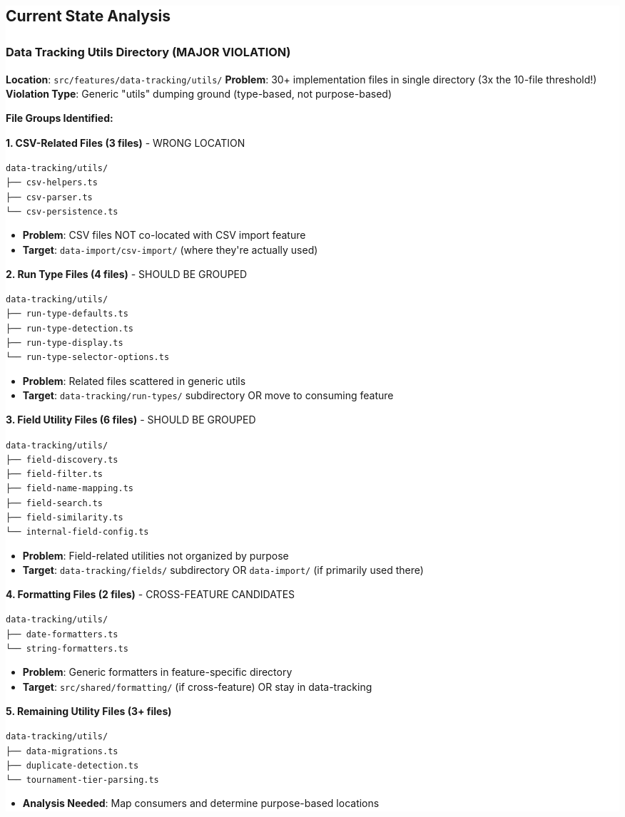 ## Current State Analysis

### Data Tracking Utils Directory (MAJOR VIOLATION)

**Location**: `src/features/data-tracking/utils/`
**Problem**: 30+ implementation files in single directory (3x the 10-file threshold!)
**Violation Type**: Generic "utils" dumping ground (type-based, not purpose-based)

**File Groups Identified:**

**1. CSV-Related Files (3 files)** - WRONG LOCATION
```
data-tracking/utils/
├── csv-helpers.ts
├── csv-parser.ts
└── csv-persistence.ts
```
- **Problem**: CSV files NOT co-located with CSV import feature
- **Target**: `data-import/csv-import/` (where they're actually used)

**2. Run Type Files (4 files)** - SHOULD BE GROUPED
```
data-tracking/utils/
├── run-type-defaults.ts
├── run-type-detection.ts
├── run-type-display.ts
└── run-type-selector-options.ts
```
- **Problem**: Related files scattered in generic utils
- **Target**: `data-tracking/run-types/` subdirectory OR move to consuming feature

**3. Field Utility Files (6 files)** - SHOULD BE GROUPED
```
data-tracking/utils/
├── field-discovery.ts
├── field-filter.ts
├── field-name-mapping.ts
├── field-search.ts
├── field-similarity.ts
└── internal-field-config.ts
```
- **Problem**: Field-related utilities not organized by purpose
- **Target**: `data-tracking/fields/` subdirectory OR `data-import/` (if primarily used there)

**4. Formatting Files (2 files)** - CROSS-FEATURE CANDIDATES
```
data-tracking/utils/
├── date-formatters.ts
└── string-formatters.ts
```
- **Problem**: Generic formatters in feature-specific directory
- **Target**: `src/shared/formatting/` (if cross-feature) OR stay in data-tracking

**5. Remaining Utility Files (3+ files)**
```
data-tracking/utils/
├── data-migrations.ts
├── duplicate-detection.ts
└── tournament-tier-parsing.ts
```
- **Analysis Needed**: Map consumers and determine purpose-based locations
